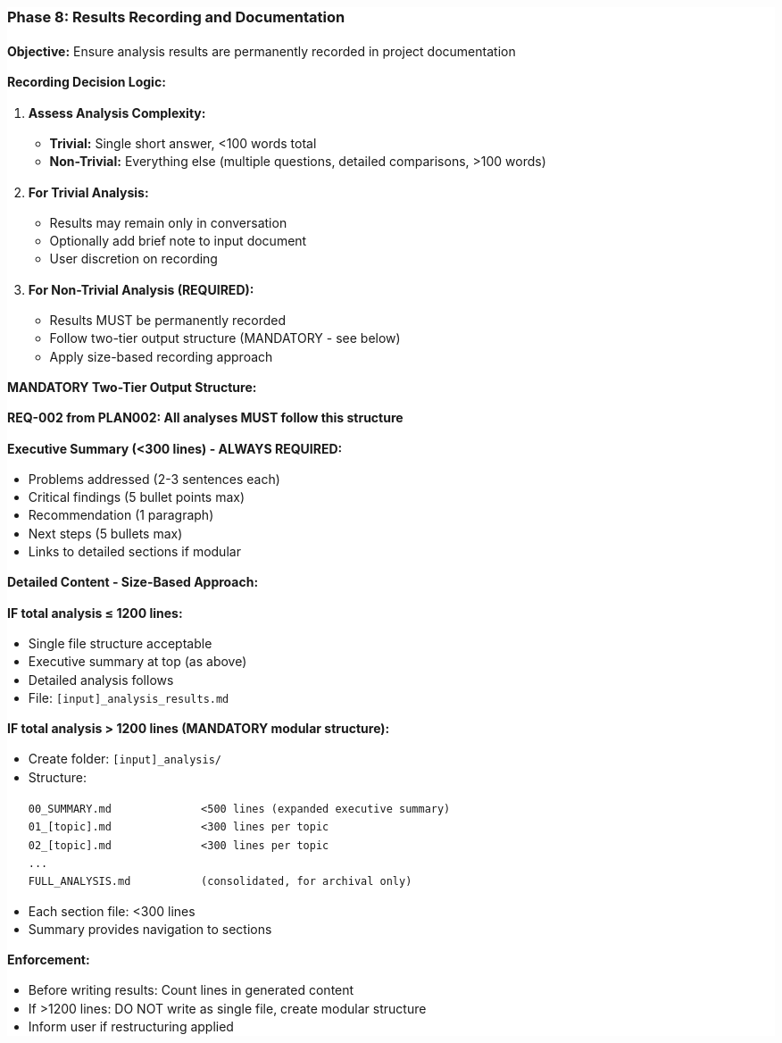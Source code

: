 ### Phase 8: Results Recording and Documentation
**Objective:** Ensure analysis results are permanently recorded in project documentation

**Recording Decision Logic:**

1. **Assess Analysis Complexity:**
   - **Trivial:** Single short answer, <100 words total
   - **Non-Trivial:** Everything else (multiple questions, detailed comparisons, >100 words)

2. **For Trivial Analysis:**
   - Results may remain only in conversation
   - Optionally add brief note to input document
   - User discretion on recording

3. **For Non-Trivial Analysis (REQUIRED):**
   - Results MUST be permanently recorded
   - Follow two-tier output structure (MANDATORY - see below)
   - Apply size-based recording approach

**MANDATORY Two-Tier Output Structure:**

**REQ-002 from PLAN002: All analyses MUST follow this structure**

**Executive Summary (<300 lines) - ALWAYS REQUIRED:**
- Problems addressed (2-3 sentences each)
- Critical findings (5 bullet points max)
- Recommendation (1 paragraph)
- Next steps (5 bullets max)
- Links to detailed sections if modular

**Detailed Content - Size-Based Approach:**

**IF total analysis ≤ 1200 lines:**
- Single file structure acceptable
- Executive summary at top (as above)
- Detailed analysis follows
- File: `[input]_analysis_results.md`

**IF total analysis > 1200 lines (MANDATORY modular structure):**
- Create folder: `[input]_analysis/`
- Structure:
  ```
  00_SUMMARY.md              <500 lines (expanded executive summary)
  01_[topic].md              <300 lines per topic
  02_[topic].md              <300 lines per topic
  ...
  FULL_ANALYSIS.md           (consolidated, for archival only)
  ```
- Each section file: <300 lines
- Summary provides navigation to sections

**Enforcement:**
- Before writing results: Count lines in generated content
- If >1200 lines: DO NOT write as single file, create modular structure
- Inform user if restructuring applied
